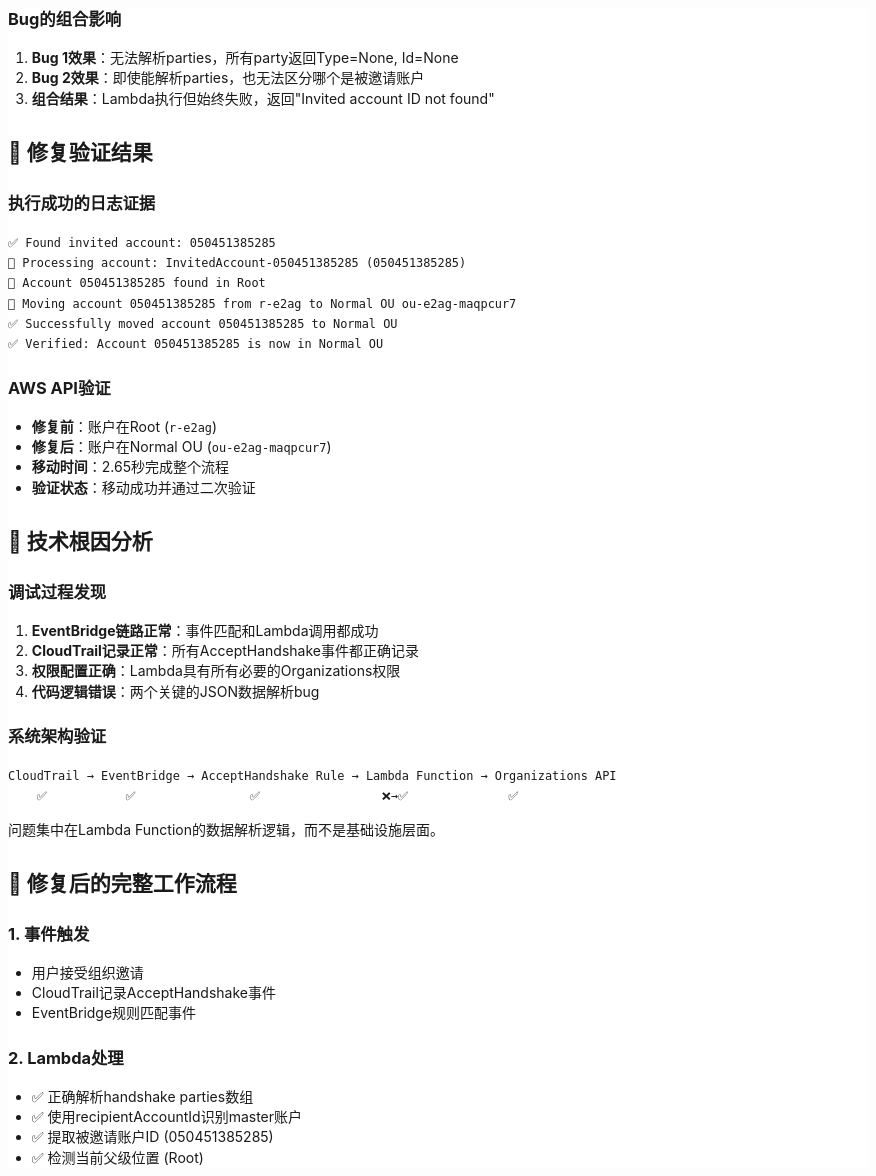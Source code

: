 ### Bug的组合影响
1. **Bug 1效果**：无法解析parties，所有party返回Type=None, Id=None
2. **Bug 2效果**：即使能解析parties，也无法区分哪个是被邀请账户
3. **组合结果**：Lambda执行但始终失败，返回"Invited account ID not found"

## 🔧 修复验证结果

### 执行成功的日志证据
```
✅ Found invited account: 050451385285
🎯 Processing account: InvitedAccount-050451385285 (050451385285)
📍 Account 050451385285 found in Root
🚀 Moving account 050451385285 from r-e2ag to Normal OU ou-e2ag-maqpcur7
✅ Successfully moved account 050451385285 to Normal OU
✅ Verified: Account 050451385285 is now in Normal OU
```

### AWS API验证
- **修复前**：账户在Root (`r-e2ag`)
- **修复后**：账户在Normal OU (`ou-e2ag-maqpcur7`)
- **移动时间**：2.65秒完成整个流程
- **验证状态**：移动成功并通过二次验证

## 🎯 技术根因分析

### 调试过程发现
1. **EventBridge链路正常**：事件匹配和Lambda调用都成功
2. **CloudTrail记录正常**：所有AcceptHandshake事件都正确记录
3. **权限配置正确**：Lambda具有所有必要的Organizations权限
4. **代码逻辑错误**：两个关键的JSON数据解析bug

### 系统架构验证
```
CloudTrail → EventBridge → AcceptHandshake Rule → Lambda Function → Organizations API
    ✅           ✅                ✅                 ❌→✅              ✅
```

问题集中在Lambda Function的数据解析逻辑，而不是基础设施层面。

## 🚀 修复后的完整工作流程

### 1. 事件触发
- 用户接受组织邀请
- CloudTrail记录AcceptHandshake事件
- EventBridge规则匹配事件

### 2. Lambda处理
- ✅ 正确解析handshake parties数组
- ✅ 使用recipientAccountId识别master账户
- ✅ 提取被邀请账户ID (050451385285)
- ✅ 检测当前父级位置 (Root)
